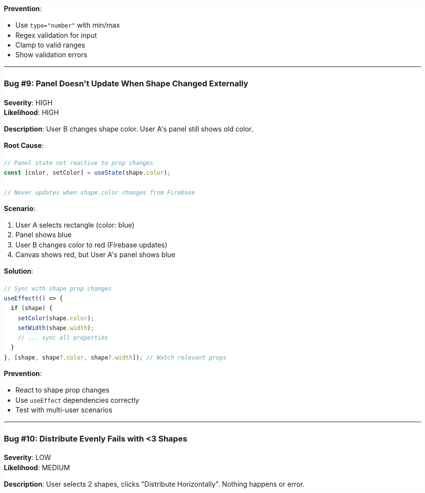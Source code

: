 **Prevention**:
- Use `type="number"` with min/max
- Regex validation for input
- Clamp to valid ranges
- Show validation errors

---

### Bug #9: Panel Doesn't Update When Shape Changed Externally
**Severity**: HIGH  
**Likelihood**: HIGH

**Description**:
User B changes shape color. User A's panel still shows old color.

**Root Cause**:
```javascript
// Panel state not reactive to prop changes
const [color, setColor] = useState(shape.color);

// Never updates when shape.color changes from Firebase
```

**Scenario**:
1. User A selects rectangle (color: blue)
2. Panel shows blue
3. User B changes color to red (Firebase updates)
4. Canvas shows red, but User A's panel shows blue

**Solution**:
```javascript
// Sync with shape prop changes
useEffect(() => {
  if (shape) {
    setColor(shape.color);
    setWidth(shape.width);
    // ... sync all properties
  }
}, [shape, shape?.color, shape?.width]); // Watch relevant props
```

**Prevention**:
- React to shape prop changes
- Use `useEffect` dependencies correctly
- Test with multi-user scenarios

---

### Bug #10: Distribute Evenly Fails with <3 Shapes
**Severity**: LOW  
**Likelihood**: MEDIUM

**Description**:
User selects 2 shapes, clicks "Distribute Horizontally". Nothing happens or error.
